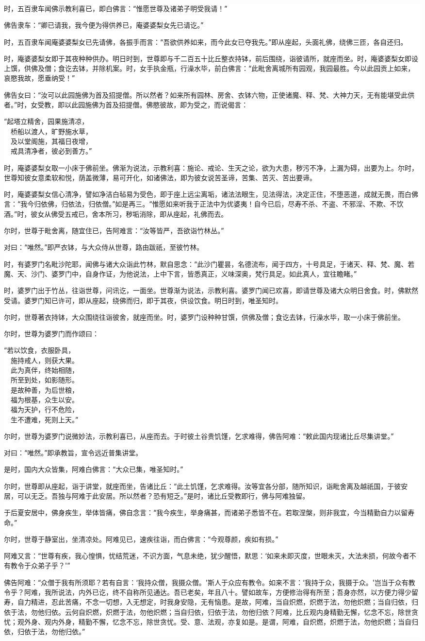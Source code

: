 时，五百隶车闻佛示教利喜已，即白佛言：“惟愿世尊及诸弟子明受我请！”

佛告隶车：“卿已请我，我今便为得供养已，庵婆婆梨女先已请讫。”

时，五百隶车闻庵婆婆梨女已先请佛，各振手而言：“吾欲供养如来，而今此女已夺我先。”即从座起，头面礼佛，绕佛三匝，各自还归。

时，庵婆婆梨女即于其夜种种供办。明日时到，世尊即与千二百五十比丘整衣持钵，前后围绕，诣彼请所，就座而坐。时，庵婆婆梨女即设上馔，供佛及僧；食讫去钵，并除机案。时，女手执金瓶，行澡水毕，前白佛言：“此毗舍离城所有园观，我园最胜。今以此园贡上如来，哀愍我故，愿垂纳受！”

佛告女曰：“汝可以此园施佛为首及招提僧。所以然者？如来所有园林、房舍、衣钵六物，正使诸魔、释、梵、大神力天，无有能堪受此供者。”时，女受教，即以此园施佛为首及招提僧。佛愍彼故，即为受之，而说偈言：

“起塔立精舍，园果施清凉，  
　桥船以渡人，旷野施水草，  
　及以堂阁施，其福日夜增，  
　戒具清净者，彼必到善方。”

时，庵婆婆梨女取一小床于佛前坐。佛渐为说法，示教利喜：施论、戒论、生天之论，欲为大患，秽污不净，上漏为碍，出要为上。尔时，世尊知彼女意柔软和悦，荫盖微薄，易可开化，如诸佛法，即为彼女说苦圣谛，苦集、苦灭、苦出要谛。

时，庵婆婆梨女信心清净，譬如净洁白毡易为受色，即于座上远尘离垢，诸法法眼生，见法得法，决定正住，不堕恶道，成就无畏，而白佛言：“我今归依佛，归依法，归依僧。”如是再三。“惟愿如来听我于正法中为优婆夷！自今已后，尽寿不杀、不盗、不邪淫、不欺、不饮酒。”时，彼女从佛受五戒已，舍本所习，秽垢消除，即从座起，礼佛而去。

尔时，世尊于毗舍离，随宜住已，告阿难言：“汝等皆严，吾欲诣竹林丛。”

对曰：“唯然。”即严衣钵，与大众侍从世尊，路由跋祇，至彼竹林。

时，有婆罗门名毗沙陀耶，闻佛与诸大众诣此竹林，默自思念：“此沙门瞿昙，名德流布，闻于四方，十号具足，于诸天、释、梵、魔、若魔、天、沙门、婆罗门中，自身作证，为他说法，上中下言，皆悉真正，义味深奥，梵行具足。如此真人，宜往瞻睹。”

时，婆罗门出于竹丛，往诣世尊，问讯讫，一面坐。世尊渐为说法，示教利喜。婆罗门闻已欢喜，即请世尊及诸大众明日舍食。时，佛默然受请。婆罗门知已许可，即从座起，绕佛而归，即于其夜，供设饮食。明日时到，唯圣知时。

尔时，世尊著衣持钵，大众围绕往诣彼舍，就座而坐。时，婆罗门设种种甘馔，供佛及僧；食讫去钵，行澡水毕，取一小床于佛前坐。

尔时，世尊为婆罗门而作颂曰：

“若以饮食，衣服卧具，  
　施持戒人，则获大果。  
　此为真伴，终始相随，  
　所至到处，如影随形。  
　是故种善，为后世粮，  
　福为根基，众生以安。  
　福为天护，行不危险，  
　生不遭难，死则上天。”

尔时，世尊为婆罗门说微妙法，示教利喜已，从座而去。于时彼土谷贵饥馑，乞求难得，佛告阿难：“敕此国内现诸比丘尽集讲堂。”

对曰：“唯然。”即承教旨，宣令远近普集讲堂。

是时，国内大众皆集，阿难白佛言：“大众已集，唯圣知时。”

尔时，世尊即从座起，诣于讲堂，就座而坐，告诸比丘：“此土饥馑，乞求难得。汝等宜各分部，随所知识，诣毗舍离及越祇国，于彼安居，可以无乏。吾独与阿难于此安居。所以然者？恐有短乏。”是时，诸比丘受教即行，佛与阿难独留。

于后夏安居中，佛身疾生，举体皆痛，佛自念言：“我今疾生，举身痛甚，而诸弟子悉皆不在。若取涅槃，则非我宜，今当精勤自力以留寿命。”

尔时，世尊于静室出，坐清凉处。阿难见已，速疾往诣，而白佛言：“今观尊颜，疾如有损。”

阿难又言：“世尊有疾，我心惶惧，忧结荒迷，不识方面，气息未绝，犹少醒悟，默思：‘如来未即灭度，世眼未灭，大法未损，何故今者不有教令于众弟子乎？'”

佛告阿难：“众僧于我有所须耶？若有自言：‘我持众僧，我摄众僧。'斯人于众应有教令。如来不言：‘我持于众，我摄于众。'岂当于众有教令乎？阿难，我所说法，内外已讫，终不自称所见通达。吾已老矣，年且八十。譬如故车，方便修治得有所至；吾身亦然，以方便力得少留寿，自力精进，忍此苦痛，不念一切想，入无想定，时我身安隐，无有恼患。是故，阿难，当自炽燃，炽燃于法，勿他炽燃；当自归依，归依于法，勿他归依。云何自炽燃，炽燃于法，勿他炽燃；当自归依，归依于法，勿他归依？阿难，比丘观内身精勤无懈，忆念不忘，除世贪忧；观外身、观内外身，精勤不懈，忆念不忘，除世贪忧。受、意、法观，亦复如是。是谓，阿难，自炽燃，炽燃于法，勿他炽燃；当自归依，归依于法，勿他归依。”
